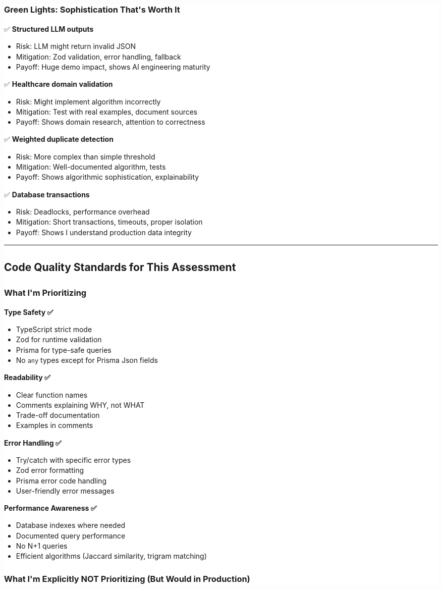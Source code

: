 ### Green Lights: Sophistication That's Worth It

✅ **Structured LLM outputs**
- Risk: LLM might return invalid JSON
- Mitigation: Zod validation, error handling, fallback
- Payoff: Huge demo impact, shows AI engineering maturity

✅ **Healthcare domain validation**
- Risk: Might implement algorithm incorrectly
- Mitigation: Test with real examples, document sources
- Payoff: Shows domain research, attention to correctness

✅ **Weighted duplicate detection**
- Risk: More complex than simple threshold
- Mitigation: Well-documented algorithm, tests
- Payoff: Shows algorithmic sophistication, explainability

✅ **Database transactions**
- Risk: Deadlocks, performance overhead
- Mitigation: Short transactions, timeouts, proper isolation
- Payoff: Shows I understand production data integrity

---

## Code Quality Standards for This Assessment

### What I'm Prioritizing

**Type Safety ✅**
- TypeScript strict mode
- Zod for runtime validation
- Prisma for type-safe queries
- No `any` types except for Prisma Json fields

**Readability ✅**
- Clear function names
- Comments explaining WHY, not WHAT
- Trade-off documentation
- Examples in comments

**Error Handling ✅**
- Try/catch with specific error types
- Zod error formatting
- Prisma error code handling
- User-friendly error messages

**Performance Awareness ✅**
- Database indexes where needed
- Documented query performance
- No N+1 queries
- Efficient algorithms (Jaccard similarity, trigram matching)

### What I'm Explicitly NOT Prioritizing (But Would in Production)
